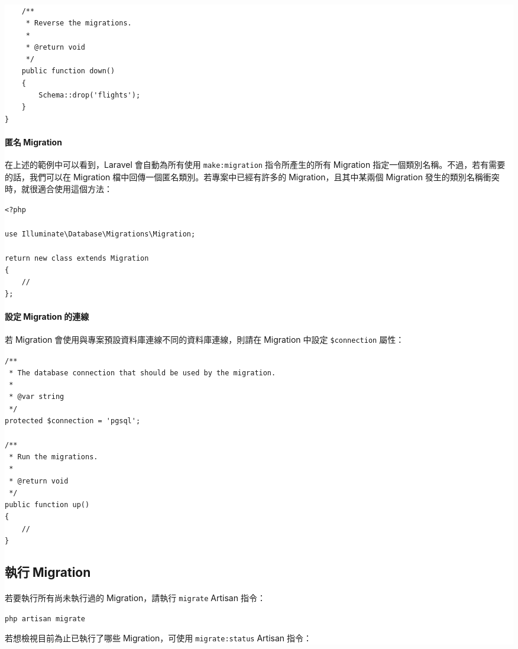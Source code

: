         /**
         * Reverse the migrations.
         *
         * @return void
         */
        public function down()
        {
            Schema::drop('flights');
        }
    }
<a name="anonymous-migrations"></a>

#### 匿名 Migration

在上述的範例中可以看到，Laravel 會自動為所有使用 `make:migration` 指令所產生的所有 Migration 指定一個類別名稱。不過，若有需要的話，我們可以在 Migration 檔中回傳一個匿名類別。若專案中已經有許多的 Migration，且其中某兩個 Migration 發生的類別名稱衝突時，就很適合使用這個方法：

    <?php
    
    use Illuminate\Database\Migrations\Migration;
    
    return new class extends Migration
    {
        //
    };
<a name="setting-the-migration-connection"></a>

#### 設定 Migration 的連線

若 Migration 會使用與專案預設資料庫連線不同的資料庫連線，則請在 Migration 中設定 `$connection` 屬性：

    /**
     * The database connection that should be used by the migration.
     *
     * @var string
     */
    protected $connection = 'pgsql';
    
    /**
     * Run the migrations.
     *
     * @return void
     */
    public function up()
    {
        //
    }
<a name="running-migrations"></a>

## 執行 Migration

若要執行所有尚未執行過的 Migration，請執行 `migrate` Artisan 指令：

    php artisan migrate
若想檢視目前為止已執行了哪些 Migration，可使用 `migrate:status` Artisan 指令：
